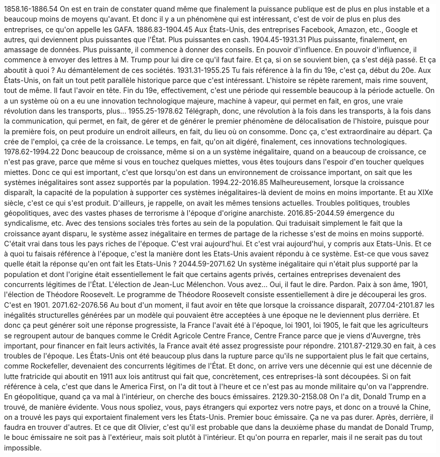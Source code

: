 1858.16-1886.54   On est en train de constater quand même que finalement la puissance publique est de plus en plus instable et a beaucoup moins de moyens qu'avant. Et donc il y a un phénomène qui est intéressant, c'est de voir de plus en plus des entreprises, ce qu'on appelle les GAFA.
1886.83-1904.45   Aux États-Unis, des entreprises Facebook, Amazon, etc., Google et autres, qui deviennent plus puissantes que l'État. Plus puissantes en cash.
1904.45-1931.31   Plus puissante, finalement, en amassage de données. Plus puissante, il commence à donner des conseils. En pouvoir d'influence. En pouvoir d'influence, il commence à envoyer des lettres à M. Trump pour lui dire ce qu'il faut faire. Et ça, si on se souvient bien, ça s'est déjà passé. Et ça aboutit à quoi ? Au démantèlement de ces sociétés.
1931.31-1955.25   Tu fais référence à la fin du 19e, c'est ça, début du 20e. Aux États-Unis, on fait un tout petit parallèle historique parce que c'est intéressant. L'histoire se répète rarement, mais rime souvent, tout de même. Il faut l'avoir en tête. Fin du 19e, effectivement, c'est une période qui ressemble beaucoup à la période actuelle. On a un système où on a eu une innovation technologique majeure, machine à vapeur, qui permet en fait, en gros, une vraie révolution dans les transports, plus...
1955.25-1978.62   Télégraph, donc, une révolution à la fois dans les transports, à la fois dans la communication, qui permet, en fait, de gérer et de générer le premier phénomène de délocalisation de l'histoire, puisque pour la première fois, on peut produire un endroit ailleurs, en fait, du lieu où on consomme. Donc ça, c'est extraordinaire au départ. Ça crée de l'emploi, ça crée de la croissance. Le temps, en fait, qu'on ait digéré, finalement, ces innovations technologiques.
1978.62-1994.22   Donc beaucoup de croissance, même si on a un système inégalitaire, quand on a beaucoup de croissance, ce n'est pas grave, parce que même si vous en touchez quelques miettes, vous êtes toujours dans l'espoir d'en toucher quelques miettes. Donc ce qui est important, c'est que lorsqu'on est dans un environnement de croissance important, on sait que les systèmes inégalitaires sont assez supportés par la population.
1994.22-2016.85   Malheureusement, lorsque la croissance disparaît, la capacité de la population à supporter ces systèmes inégalitaires-là devient de moins en moins importante. Et au XIXe siècle, c'est ce qui s'est produit. D'ailleurs, je rappelle, on avait les mêmes tensions actuelles. Troubles politiques, troubles géopolitiques, avec des vastes phases de terrorisme à l'époque d'origine anarchiste.
2016.85-2044.59   émergence du syndicalisme, etc. Avec des tensions sociales très fortes au sein de la population. Qui traduisait simplement le fait que la croissance ayant disparu, le système assez inégalitaire en termes de partage de la richesse s'est de moins en moins supporté. C'était vrai dans tous les pays riches de l'époque. C'est vrai aujourd'hui. Et c'est vrai aujourd'hui, y compris aux Etats-Unis. Et ce à quoi tu faisais référence à l'époque, c'est la manière dont les Etats-Unis avaient répondu à ce système. Est-ce que vous savez quelle était la réponse qu'en ont fait les Etats-Unis ?
2044.59-2071.62   Un système inégalitaire qui n'était plus supporté par la population et dont l'origine était essentiellement le fait que certains agents privés, certaines entreprises devenaient des concurrents légitimes de l'État. L'élection de Jean-Luc Mélenchon. Vous avez... Oui, il faut le dire. Pardon. Paix à son âme, 1901, l'élection de Théodore Roosevelt. Le programme de Théodore Roosevelt consiste essentiellement à dire je découperai les gros. C'est en 1901.
2071.62-2076.56   Au bout d'un moment, il faut avoir en tête que lorsque la croissance disparaît,
2077.04-2101.87   les inégalités structurelles générées par un modèle qui pouvaient être acceptées à une époque ne le deviennent plus derrière. Et donc ça peut générer soit une réponse progressiste, la France l'avait été à l'époque, loi 1901, loi 1905, le fait que les agriculteurs se regroupent autour de banques comme le Crédit Agricole Centre France, Centre France parce que je viens d'Auvergne, très important, pour financer en fait leurs activités, la France avait été assez progressiste pour répondre.
2101.87-2129.30   en fait, à ces troubles de l'époque. Les États-Unis ont été beaucoup plus dans la rupture parce qu'ils ne supportaient plus le fait que certains, comme Rockefeller, devenaient des concurrents légitimes de l'État. Et donc, on arrive vers une décennie qui est une décennie de lutte fratricide qui aboutit en 1911 aux lois antitrust qui fait que, concrètement, ces entreprises-là sont découpées. Si on fait référence à cela, c'est que dans le America First, on l'a dit tout à l'heure et ce n'est pas au monde militaire qu'on va l'apprendre. En géopolitique, quand ça va mal à l'intérieur, on cherche des boucs émissaires.
2129.30-2158.08   On l'a dit, Donald Trump en a trouvé, de manière évidente. Vous nous spoliez, vous, pays étrangers qui exportez vers notre pays, et donc on a trouvé la Chine, on a trouvé les pays qui exportaient finalement vers les États-Unis. Premier bouc émissaire. Ça ne va pas durer. Après, derrière, il faudra en trouver d'autres. Et ce que dit Olivier, c'est qu'il est probable que dans la deuxième phase du mandat de Donald Trump, le bouc émissaire ne soit pas à l'extérieur, mais soit plutôt à l'intérieur. Et qu'on pourra en reparler, mais il ne serait pas du tout impossible.